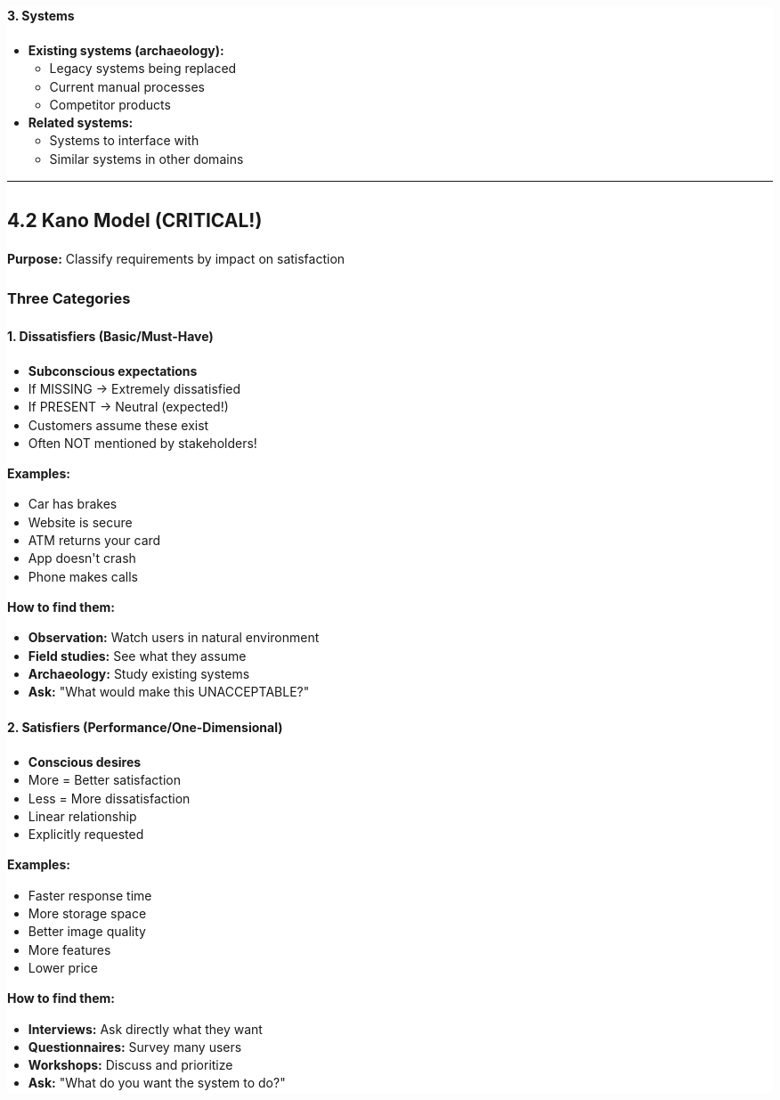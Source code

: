 #### 3. Systems
- **Existing systems (archaeology):**
  - Legacy systems being replaced
  - Current manual processes
  - Competitor products
- **Related systems:**
  - Systems to interface with
  - Similar systems in other domains

---

## 4.2 Kano Model (CRITICAL!)

**Purpose:** Classify requirements by impact on satisfaction

### Three Categories

#### 1. Dissatisfiers (Basic/Must-Have)
- **Subconscious expectations**
- If MISSING → Extremely dissatisfied
- If PRESENT → Neutral (expected!)
- Customers assume these exist
- Often NOT mentioned by stakeholders!

**Examples:**
- Car has brakes
- Website is secure
- ATM returns your card
- App doesn't crash
- Phone makes calls

**How to find them:**
- **Observation:** Watch users in natural environment
- **Field studies:** See what they assume
- **Archaeology:** Study existing systems
- **Ask:** "What would make this UNACCEPTABLE?"

#### 2. Satisfiers (Performance/One-Dimensional)
- **Conscious desires**
- More = Better satisfaction
- Less = More dissatisfaction
- Linear relationship
- Explicitly requested

**Examples:**
- Faster response time
- More storage space
- Better image quality
- More features
- Lower price

**How to find them:**
- **Interviews:** Ask directly what they want
- **Questionnaires:** Survey many users
- **Workshops:** Discuss and prioritize
- **Ask:** "What do you want the system to do?"
